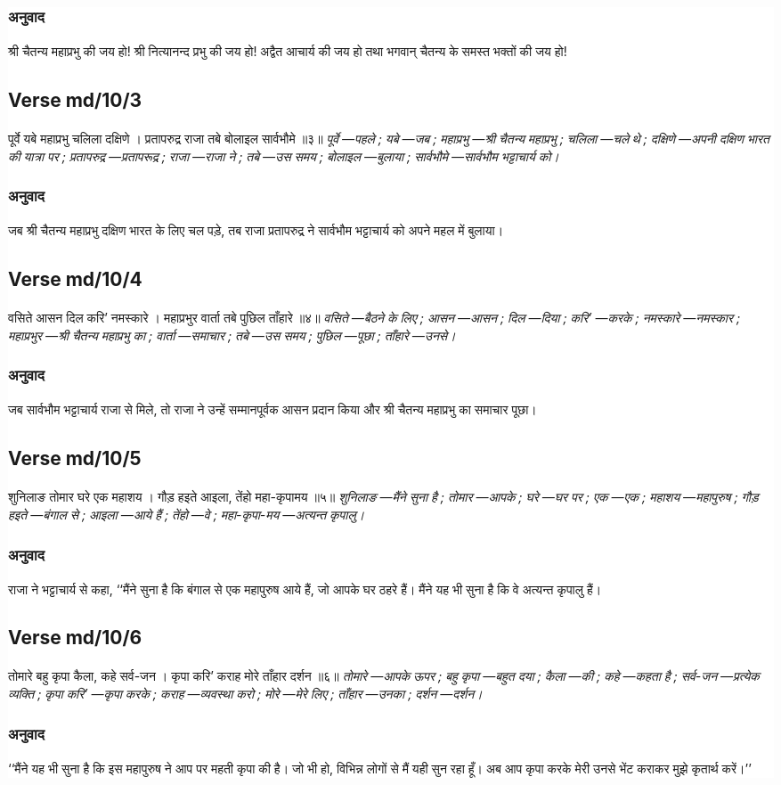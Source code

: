 
### अनुवाद
श्री चैतन्य महाप्रभु की जय हो! श्री नित्यानन्द प्रभु की जय हो! अद्वैत आचार्य की जय हो तथा भगवान् चैतन्य के समस्त भक्तों की जय हो!


## Verse md/10/3
पूर्वे यबे महाप्रभु चलिला दक्षिणे ।
प्रतापरुद्र राजा तबे बोलाइल सार्वभौमे ॥३॥
*पूर्वे —पहले ; यबे —जब ; महाप्रभु —श्री चैतन्य महाप्रभु ; चलिला —चले थे ; दक्षिणे —अपनी दक्षिण भारत की यात्रा पर ; प्रतापरुद्र —प्रतापरूद्र ; राजा —राजा ने ; तबे —उस समय ; बोलाइल —बुलाया ; सार्वभौमे —सार्वभौम भट्टाचार्य को।*


### अनुवाद
जब श्री चैतन्य महाप्रभु दक्षिण भारत के लिए चल पड़े, तब राजा प्रतापरुद्र ने सार्वभौम भट्टाचार्य को अपने महल में बुलाया।


## Verse md/10/4
वसिते आसन दिल करि’ नमस्कारे ।
महाप्रभुर वार्ता तबे पुछिल ताँहारे ॥४॥
*वसिते —बैठने के लिए ; आसन —आसन ; दिल —दिया ; करि’ —करके ; नमस्कारे —नमस्कार ; महाप्रभुर —श्री चैतन्य महाप्रभु का ; वार्ता —समाचार ; तबे —उस समय ; पुछिल —पूछा ; ताँहारे —उनसे।*


### अनुवाद
जब सार्वभौम भट्टाचार्य राजा से मिले, तो राजा ने उन्हें सम्मानपूर्वक आसन प्रदान किया और श्री चैतन्य महाप्रभु का समाचार पूछा।


## Verse md/10/5
शुनिलाङ तोमार घरे एक महाशय ।
गौड़ हइते आइला, तेंहो महा-कृपामय ॥५॥
*शुनिलाङ —मैंने सुना है ; तोमार —आपके ; घरे —घर पर ; एक —एक ; महाशय —महापुरुष ; गौड़ हइते —बंगाल से ; आइला —आये हैं ; तेंहो —वे ; महा-कृपा-मय —अत्यन्त कृपालु।*


### अनुवाद
राजा ने भट्टाचार्य से कहा, ‘‘मैंने सुना है कि बंगाल से एक महापुरुष आये हैं, जो आपके घर ठहरे हैं। मैंने यह भी सुना है कि वे अत्यन्त कृपालु हैं।


## Verse md/10/6
तोमारे बहु कृपा कैला, कहे सर्व-जन ।
कृपा करि’ कराह मोरे ताँहार दर्शन ॥६॥
*तोमारे —आपके ऊपर ; बहु कृपा —बहुत दया ; कैला —की ; कहे —कहता है ; सर्व-जन —प्रत्येक व्यक्ति ; कृपा करि’ —कृपा करके ; कराह —व्यवस्था करो ; मोरे —मेरे लिए ; ताँहार —उनका ; दर्शन —दर्शन।*


### अनुवाद
‘‘मैंने यह भी सुना है कि इस महापुरुष ने आप पर महती कृपा की है। जो भी हो, विभिन्न लोगों से मैं यही सुन रहा हूँ। अब आप कृपा करके मेरी उनसे भेंट कराकर मुझे कृतार्थ करें।’’
